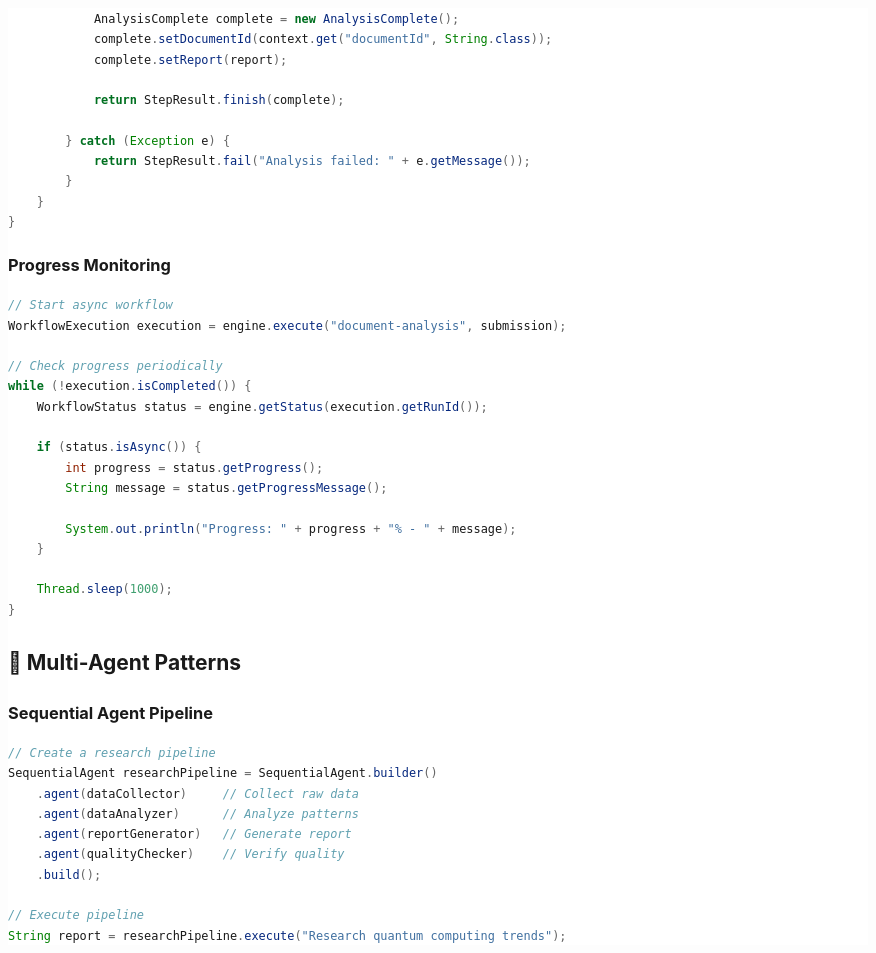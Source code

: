 ```java
            AnalysisComplete complete = new AnalysisComplete();
            complete.setDocumentId(context.get("documentId", String.class));
            complete.setReport(report);
            
            return StepResult.finish(complete);
            
        } catch (Exception e) {
            return StepResult.fail("Analysis failed: " + e.getMessage());
        }
    }
}
```

### Progress Monitoring

```java
// Start async workflow
WorkflowExecution execution = engine.execute("document-analysis", submission);

// Check progress periodically
while (!execution.isCompleted()) {
    WorkflowStatus status = engine.getStatus(execution.getRunId());
    
    if (status.isAsync()) {
        int progress = status.getProgress();
        String message = status.getProgressMessage();
        
        System.out.println("Progress: " + progress + "% - " + message);
    }
    
    Thread.sleep(1000);
}
```

## 🤖 Multi-Agent Patterns

### Sequential Agent Pipeline

```java
// Create a research pipeline
SequentialAgent researchPipeline = SequentialAgent.builder()
    .agent(dataCollector)     // Collect raw data
    .agent(dataAnalyzer)      // Analyze patterns
    .agent(reportGenerator)   // Generate report
    .agent(qualityChecker)    // Verify quality
    .build();

// Execute pipeline
String report = researchPipeline.execute("Research quantum computing trends");
```
